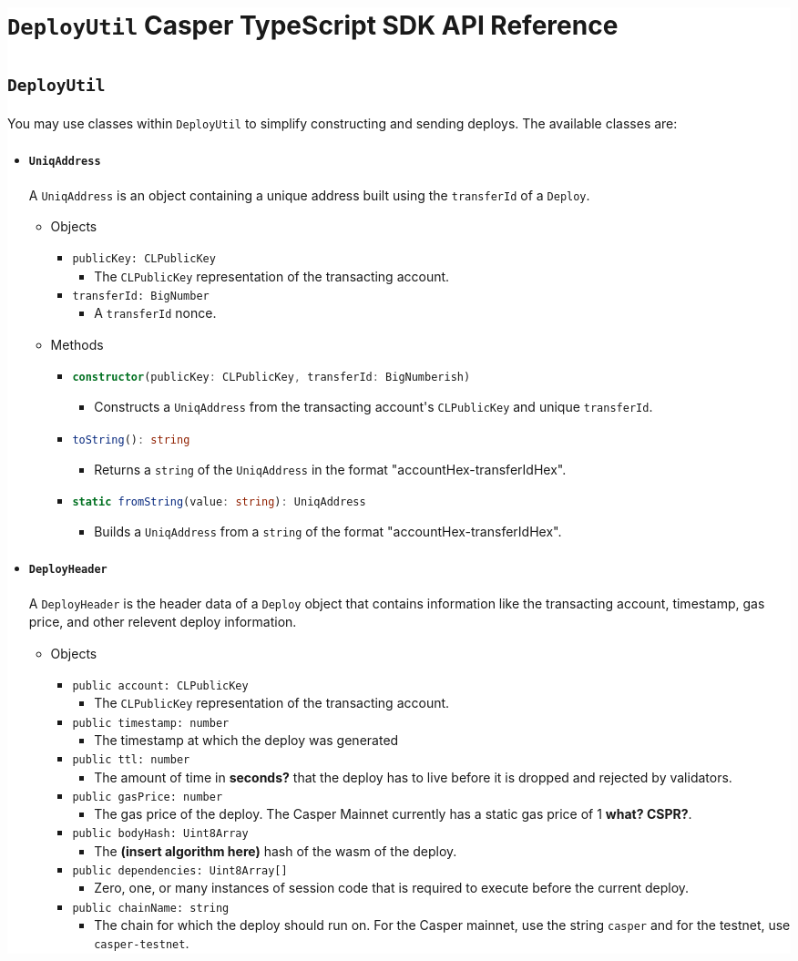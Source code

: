 # `DeployUtil` Casper TypeScript SDK API Reference

## `DeployUtil`

You may use classes within `DeployUtil` to simplify constructing and sending deploys. The available classes are:

* #### `UniqAddress`

  A `UniqAddress` is an object containing a unique address built using the `transferId` of a `Deploy`.

  * Objects

    * `publicKey: CLPublicKey`
      * The `CLPublicKey` representation of the transacting account.
    * `transferId: BigNumber`
      * A `transferId` nonce.

  * Methods

    * ```typescript
      constructor(publicKey: CLPublicKey, transferId: BigNumberish)
      ```

      * Constructs a `UniqAddress` from the transacting account's `CLPublicKey` and unique `transferId`.

    * ```typescript
      toString(): string
      ```

      * Returns a `string` of the `UniqAddress` in the format "accountHex-transferIdHex".

    * ```typescript
      static fromString(value: string): UniqAddress
      ```

      * Builds a `UniqAddress` from a `string` of the format "accountHex-transferIdHex".

* #### `DeployHeader`

  A `DeployHeader` is the header data of a `Deploy` object that contains information like the transacting account, timestamp, gas price, and other relevent deploy information.

  * Objects

    * `public account: CLPublicKey`
      * The `CLPublicKey` representation of the transacting account.
    * `public timestamp: number`
      * The timestamp at which the deploy was generated
    * `public ttl: number`
      * The amount of time in **seconds?** that the deploy has to live before it is dropped and rejected by validators.
    * `public gasPrice: number`
      * The gas price of the deploy. The Casper Mainnet currently has a static gas price of 1 **what? CSPR?**.
    * `public bodyHash: Uint8Array`
      * The **(insert algorithm here)** hash of the wasm of the deploy.
    * `public dependencies: Uint8Array[]`
      * Zero, one, or many instances of session code that is required to execute before the current deploy.
    * `public chainName: string`
      * The chain for which the deploy should run on. For the Casper mainnet, use the string `casper` and for the testnet, use `casper-testnet`.
